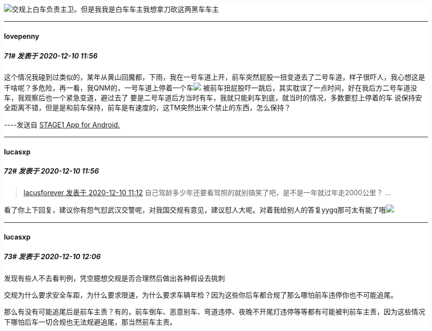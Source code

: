 

<img src="https://static.saraba1st.com/image/smiley/face2017/001.png" referrerpolicy="no-referrer">交规上白车负责主卫。但是我我是白车车主我想拿刀砍这两黑车车主







*****

####  lovepenny  
##### 71#       发表于 2020-12-10 11:56




这个情况我碰到过类似的，某年从黄山回魔都，下雨，我在一号车道上开，前车突然屁股一扭变道去了二号车道，样子很吓人，我心想这是干啥呢？多危险，再一看，我QNM的，一号车道上停着一个车<img src="https://static.saraba1st.com/image/smiley/face2017/131.png" referrerpolicy="no-referrer">
被前车扭屁股吓一跳后，其实耽误了一点时间，好在我后方二号车道没车，我观察后也一个紧急变道，避过去了
要是二号车道后方当时有车，我就只能刹车到底，就当时的情况，多数要怼上停着的车
说保持安全距离不错，但是是和前车保持，前车是有速度的，这TM突然出来个禁止的东西，怎么保持？


----发送自 [STAGE1 App for Android.](http://stage1.5j4m.com/?1.33)







*****

####  lucasxp  
##### 72#       发表于 2020-12-10 11:56



<blockquote><a href="httphttps://bbs.saraba1st.com/2b/forum.php?mod=redirect&amp;goto=findpost&amp;pid=49670220&amp;ptid=1976508" target="_blank">lacusforever 发表于 2020-12-10 11:12</a>
自己驾龄多少年还要看驾照的就别搞笑了吧，是不是一年就过年走2000公里？ ...</blockquote>
看了你上下回复，建议你有怨气怼武汉交警呢，对我国交规有意见，建议怼人大呢。对着我给别人的答复yygq那可太有能了哦<img src="https://static.saraba1st.com/image/smiley/face2017/049.png" referrerpolicy="no-referrer">







*****

####  lucasxp  
##### 73#       发表于 2020-12-10 12:06




发现有些人不去看判例，凭空臆想交规是否合理然后做出各种假设去挑刺

交规为什么要求安全车距，为什么要求限速，为什么要求车辆年检？因为这些你后车都合规了那么哪怕前车违停你也不可能追尾。

那么有没有可能追尾后是前车主责？有的，前车倒车、恶意别车、弯道违停、夜晚不开尾灯违停等等都有可能被判前车主责，因为这些情况下哪怕后车一切合规也无法规避追尾，那当然前车主责。


